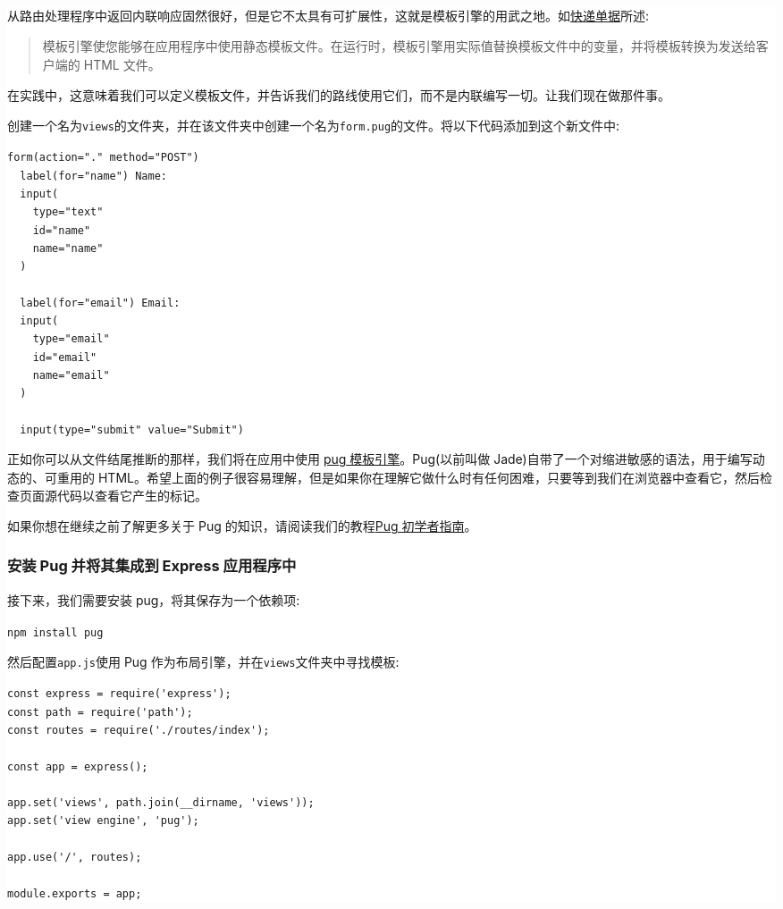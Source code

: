 从路由处理程序中返回内联响应固然很好，但是它不太具有可扩展性，这就是模板引擎的用武之地。如[快递单据](http://expressjs.com/en/guide/using-template-engines.html)所述:

> 模板引擎使您能够在应用程序中使用静态模板文件。在运行时，模板引擎用实际值替换模板文件中的变量，并将模板转换为发送给客户端的 HTML 文件。

在实践中，这意味着我们可以定义模板文件，并告诉我们的路线使用它们，而不是内联编写一切。让我们现在做那件事。

创建一个名为`views`的文件夹，并在该文件夹中创建一个名为`form.pug`的文件。将以下代码添加到这个新文件中:

```
form(action="." method="POST")
  label(for="name") Name:
  input(
    type="text"
    id="name"
    name="name"
  )

  label(for="email") Email:
  input(
    type="email"
    id="email"
    name="email"
  )

  input(type="submit" value="Submit") 
```

正如你可以从文件结尾推断的那样，我们将在应用中使用 [pug 模板引擎](https://pugjs.org)。Pug(以前叫做 Jade)自带了一个对缩进敏感的语法，用于编写动态的、可重用的 HTML。希望上面的例子很容易理解，但是如果你在理解它做什么时有任何困难，只要等到我们在浏览器中查看它，然后检查页面源代码以查看它产生的标记。

如果你想在继续之前了解更多关于 Pug 的知识，请阅读我们的教程[Pug 初学者指南](https://www.sitepoint.com/a-beginners-guide-to-pug/)。

### 安装 Pug 并将其集成到 Express 应用程序中

接下来，我们需要安装 pug，将其保存为一个依赖项:

```
npm install pug 
```

然后配置`app.js`使用 Pug 作为布局引擎，并在`views`文件夹中寻找模板:

```
const express = require('express');
const path = require('path');
const routes = require('./routes/index');

const app = express();

app.set('views', path.join(__dirname, 'views'));
app.set('view engine', 'pug');

app.use('/', routes);

module.exports = app; 
```
